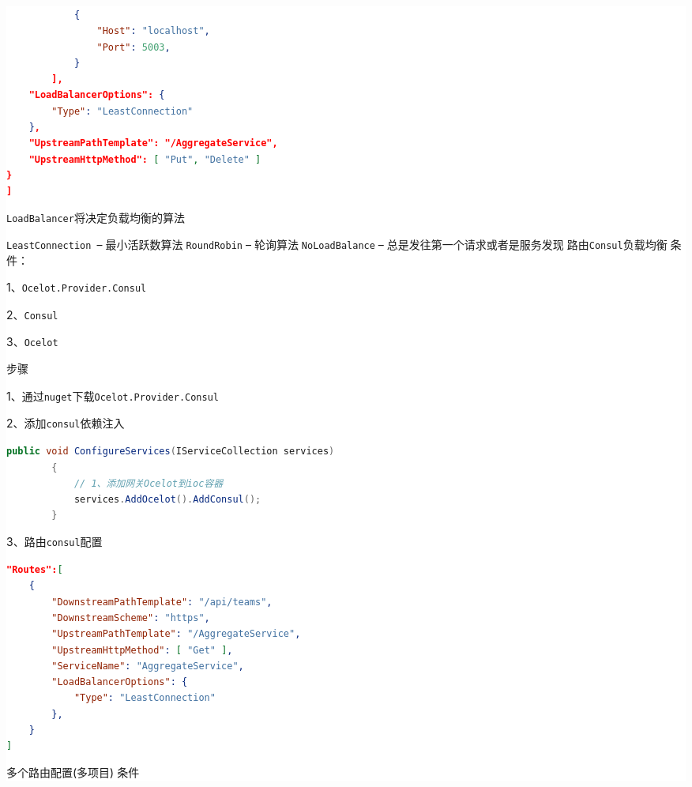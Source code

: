 ``` json
            {
                "Host": "localhost",
                "Port": 5003,
            }
        ],
    "LoadBalancerOptions": {
        "Type": "LeastConnection"
    },
    "UpstreamPathTemplate": "/AggregateService",
    "UpstreamHttpMethod": [ "Put", "Delete" ]
}
]    
```
`LoadBalancer`将决定负载均衡的算法

`LeastConnection `– 最小活跃数算法
`RoundRobin` – 轮询算法
`NoLoadBalance` – 总是发往第一个请求或者是服务发现
路由`Consul`负载均衡
条件：

1、`Ocelot.Provider.Consul`

2、`Consul`

3、`Ocelot`

步骤

1、通过`nuget`下载`Ocelot.Provider.Consul`

2、添加`consul`依赖注入

```C#
public void ConfigureServices(IServiceCollection services)
        {
            // 1、添加网关Ocelot到ioc容器
            services.AddOcelot().AddConsul();
        }
```

3、路由`consul`配置
``` json
"Routes":[
	{
        "DownstreamPathTemplate": "/api/teams",
        "DownstreamScheme": "https",
        "UpstreamPathTemplate": "/AggregateService",
        "UpstreamHttpMethod": [ "Get" ],
        "ServiceName": "AggregateService",
        "LoadBalancerOptions": {
            "Type": "LeastConnection"
        },
	}
]
``` 
多个路由配置(多项目)
条件
